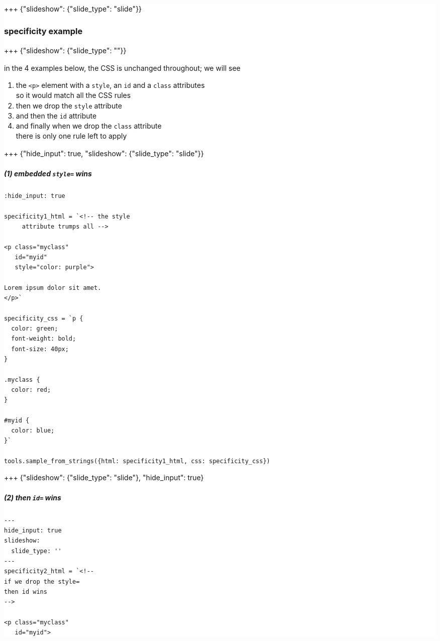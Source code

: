 +++ {"slideshow": {"slide_type": "slide"}}

### specificity example

+++ {"slideshow": {"slide_type": ""}}

in the 4 examples below, the CSS is unchanged throughout; we will see 

1. the `<p>` element with a `style`, an `id` and a `class` attributes  
   so it would match all the CSS rules
1. then we drop the `style` attribute
1. and then the `id` attribute
1. and finally when we drop the `class` attribute  
   there is only one rule left to apply

+++ {"hide_input": true, "slideshow": {"slide_type": "slide"}}

##### (1) embedded `style=` wins

```{code-cell}
:hide_input: true

specificity1_html = `<!-- the style 
     attribute trumps all -->

<p class="myclass"
   id="myid" 
   style="color: purple">

Lorem ipsum dolor sit amet.
</p>`

specificity_css = `p {
  color: green;
  font-weight: bold;
  font-size: 40px;
}

.myclass {
  color: red;
}

#myid {
  color: blue;
}`

tools.sample_from_strings({html: specificity1_html, css: specificity_css})
```

+++ {"slideshow": {"slide_type": "slide"}, "hide_input": true}

##### (2) then `id=` wins

```{code-cell}
---
hide_input: true
slideshow:
  slide_type: ''
---
specificity2_html = `<!-- 
if we drop the style=
then id wins
-->

<p class="myclass"
   id="myid">

```